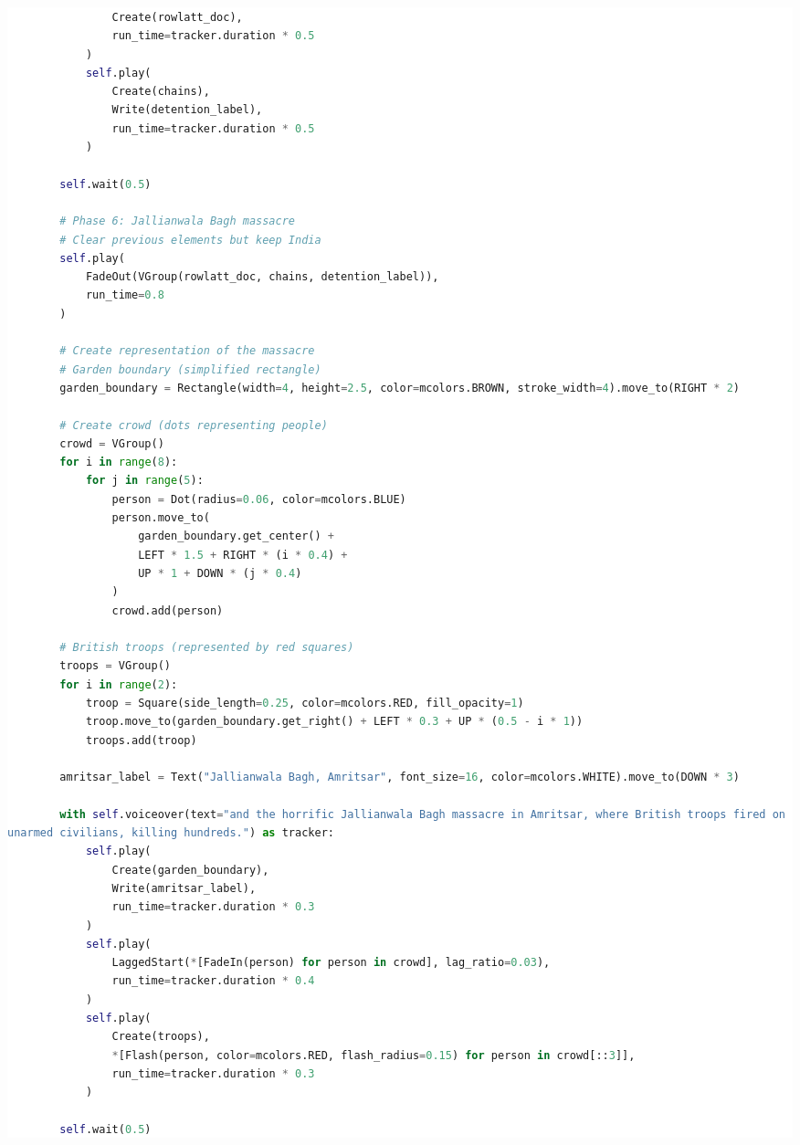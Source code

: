 ```python
                Create(rowlatt_doc),
                run_time=tracker.duration * 0.5
            )
            self.play(
                Create(chains),
                Write(detention_label),
                run_time=tracker.duration * 0.5
            )
        
        self.wait(0.5)
        
        # Phase 6: Jallianwala Bagh massacre
        # Clear previous elements but keep India
        self.play(
            FadeOut(VGroup(rowlatt_doc, chains, detention_label)),
            run_time=0.8
        )
        
        # Create representation of the massacre
        # Garden boundary (simplified rectangle)
        garden_boundary = Rectangle(width=4, height=2.5, color=mcolors.BROWN, stroke_width=4).move_to(RIGHT * 2)
        
        # Create crowd (dots representing people)
        crowd = VGroup()
        for i in range(8):
            for j in range(5):
                person = Dot(radius=0.06, color=mcolors.BLUE)
                person.move_to(
                    garden_boundary.get_center() + 
                    LEFT * 1.5 + RIGHT * (i * 0.4) +
                    UP * 1 + DOWN * (j * 0.4)
                )
                crowd.add(person)
        
        # British troops (represented by red squares)
        troops = VGroup()
        for i in range(2):
            troop = Square(side_length=0.25, color=mcolors.RED, fill_opacity=1)
            troop.move_to(garden_boundary.get_right() + LEFT * 0.3 + UP * (0.5 - i * 1))
            troops.add(troop)
        
        amritsar_label = Text("Jallianwala Bagh, Amritsar", font_size=16, color=mcolors.WHITE).move_to(DOWN * 3)
        
        with self.voiceover(text="and the horrific Jallianwala Bagh massacre in Amritsar, where British troops fired on unarmed civilians, killing hundreds.") as tracker:
            self.play(
                Create(garden_boundary),
                Write(amritsar_label),
                run_time=tracker.duration * 0.3
            )
            self.play(
                LaggedStart(*[FadeIn(person) for person in crowd], lag_ratio=0.03),
                run_time=tracker.duration * 0.4
            )
            self.play(
                Create(troops),
                *[Flash(person, color=mcolors.RED, flash_radius=0.15) for person in crowd[::3]],
                run_time=tracker.duration * 0.3
            )
        
        self.wait(0.5)
```